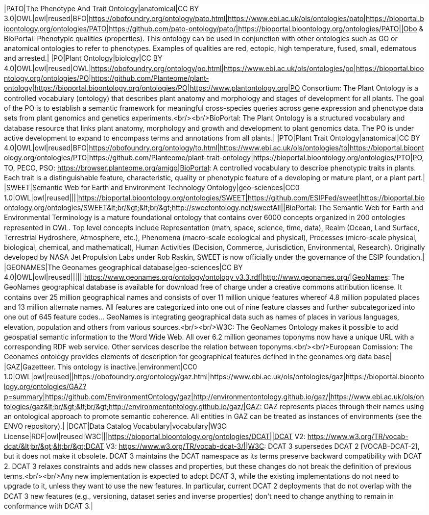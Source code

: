 |PATO|The Phenotype And Trait Ontology|anatomical|CC BY 3.0|OWL|owl|reused|BFO|https://obofoundry.org/ontology/pato.html|https://www.ebi.ac.uk/ols/ontologies/pato|https://bioportal.bioontology.org/ontologies/PATO|https://github.com/pato-ontology/pato/|https://bioportal.bioontology.org/ontologies/PATO||Obo & BioPortal: Phenotypic qualities (properties). This ontology can be used in conjunction with other ontologies such as GO or anatomical ontologies to refer to phenotypes. Examples of qualities are red, ectopic, high temperature, fused, small, edematous and arrested.|
|PO|Plant Ontology|biology|CC BY 4.0|OWL|owl|reused|OWL|https://obofoundry.org/ontology/po.html|https://www.ebi.ac.uk/ols/ontologies/po|https://bioportal.bioontology.org/ontologies/PO|https://github.com/Planteome/plant-ontology|https://bioportal.bioontology.org/ontologies/PO|https://www.plantontology.org|PO Consortium: The Plant Ontology is a controlled vocabulary (ontology) that describes plant anatomy and morphology and stages of development for all plants. The goal of the PO is to establish a semantic framework for meaningful cross-species queries across gene expression and phenotype data sets from plant genomics and genetics experiments.&lt;br/&gt;&lt;br/&gt;BioPortal: The Plant Ontology is a structured vocabulary and database resource that links plant anatomy, morphology and growth and development to plant genomics data. The PO is under active development to expand to encompass terms and annotations from all plants.|
|PTO|Plant Trait Ontology|anatomical|CC BY 4.0|OWL|owl|reused|BFO|https://obofoundry.org/ontology/to.html|https://www.ebi.ac.uk/ols/ontologies/to|https://bioportal.bioontology.org/ontologies/PTO|https://github.com/Planteome/plant-trait-ontology|https://bioportal.bioontology.org/ontologies/PTO|PO, TO, PECO, PSO: https://browser.planteome.org/amigo|BioPortal: A controlled vocabulary to describe phenotypic traits in plants. Each trait is a distinguishable feature, characteristic, quality or phenotypic feature of a developing or mature plant, or a plant part.|
|SWEET|Semantic Web for Earth and Environment Technology Ontology|geo-sciences|CC0 1.0|OWL|owl|reused||||https://bioportal.bioontology.org/ontologies/SWEET|https://github.com/ESIPFed/sweet|https://bioportal.bioontology.org/ontologies/SWEET&lt;br/&gt;&lt;br/&gt;http://sweetontology.net/sweetAll||BioPortal: The Semantic Web for Earth and Environmental Terminology is a mature foundational ontology that contains over 6000 concepts organized in 200 ontologies represented in OWL. Top level concepts include Representation (math, space, science, time, data), Realm (Ocean, Land Surface, Terrestrial Hydroshere, Atmosphere, etc.), Phenomena (macro-scale ecological and physical), Processes (micro-scale physical, biological, chemical, and mathematical), Human Activities (Decision, Commerce, Jurisdiction, Environmental, Research). Originally developed by NASA Jet Propulsion Labs under Rob Raskin, SWEET is now officially under the governance of the ESIP foundation.|
|GEONAMES|The Geonames geographical database|geo-sciences|CC BY 4.0|OWL|owl|reused||||||https://www.geonames.org/ontology/ontology_v3.3.rdf|http://www.geonames.org/|GeoNames: The GeoNames geographical database is available for download free of charge under a creative commons attribution license. It contains over 25 million geographical names and consists of over 11 million unique features whereof 4.8 million populated places and 13 million alternate names. All features are categorized into one out of nine feature classes and further subcategorized into one out of 645 feature codes... GeoNames is integrating geographical data such as names of places in various languages, elevation, population and others from various sources.&lt;br/&gt;&lt;br/&gt;W3C: The GeoNames Ontology makes it possible to add geospatial semantic information to the Word Wide Web. All over 6.2 million geonames toponyms now have a unique URL with a corresponding RDF web service. Other services describe the relation between toponyms.&lt;br/&gt;&lt;br/&gt;European Comission: The Geonames ontology provides elements of description for geographical features defined in the geonames.org data base|
|GAZ|Gazetteer. This ontology is inactive.|environment|CC0 1.0|OWL|owl|reused||https://obofoundry.org/ontology/gaz.html|https://www.ebi.ac.uk/ols/ontologies/gaz|https://bioportal.bioontology.org/ontologies/GAZ?p=summary|https://github.com/EnvironmentOntology/gaz|http://environmentontology.github.io/gaz/|https://www.ebi.ac.uk/ols/ontologies/gaz&lt;br/&gt;&lt;br/&gt;http://environmentontology.github.io/gaz/|GAZ: GAZ represents places through their names using an ontological approach to promote semantic coherence. All entities in GAZ can be treated as instances of environments (see the ENVO repository).|
|DCAT|Data Catalog Vocabulary|vocabulary|W3C License|RDF|owl|reused|W3C|||https://bioportal.bioontology.org/ontologies/DCAT||DCAT V2: https://www.w3.org/TR/vocab-dcat/&lt;br/&gt;&lt;br/&gt;DCAT V3: https://www.w3.org/TR/vocab-dcat-3/||W3C: DCAT 3 supersedes DCAT 2 [VOCAB-DCAT-2], but it does not make it obsolete. DCAT 3 maintains the DCAT namespace as its terms preserve backward compatibility with DCAT 2. DCAT 3 relaxes constraints and adds new classes and properties, but these changes do not break the definition of previous terms.&lt;br/&gt;&lt;br/&gt;Any new implementation is expected to adopt DCAT 3, while the existing implementations do not need to upgrade to it, unless they want to use the new features. In particular, current DCAT 2 deployments that do not overlap with the DCAT 3 new features (e.g., versioning, dataset series and inverse properties) don't need to change anything to remain in conformance with DCAT 3.|